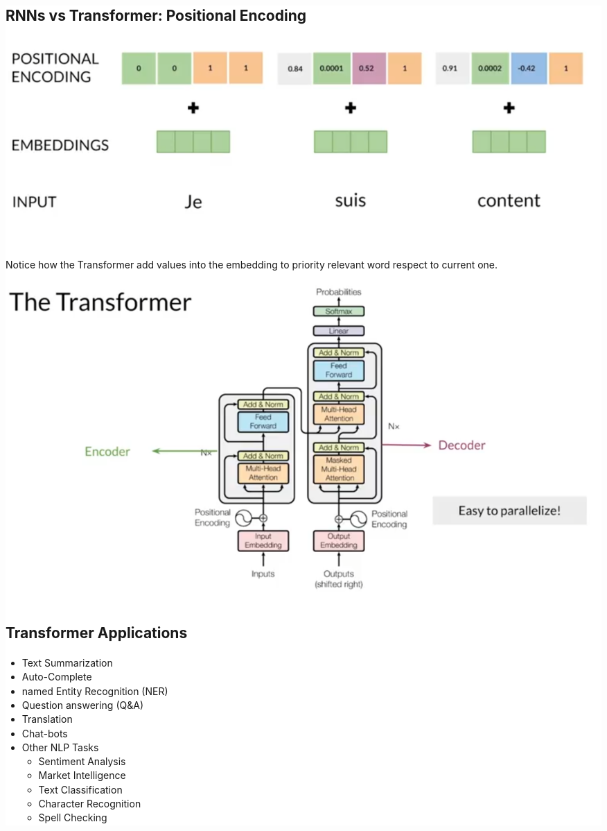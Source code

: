 ## RNNs vs Transformer: Positional Encoding

![Untitled](images/Untitled%2023.png)

Notice how the Transformer add values into the embedding to priority relevant word respect to current one.

![Untitled](images/Untitled%2024.png)

## Transformer Applications

- Text Summarization
- Auto-Complete
- named Entity Recognition (NER)
- Question answering (Q&A)
- Translation
- Chat-bots
- Other NLP Tasks
    - Sentiment Analysis
    - Market Intelligence
    - Text Classification
    - Character Recognition
    - Spell Checking
